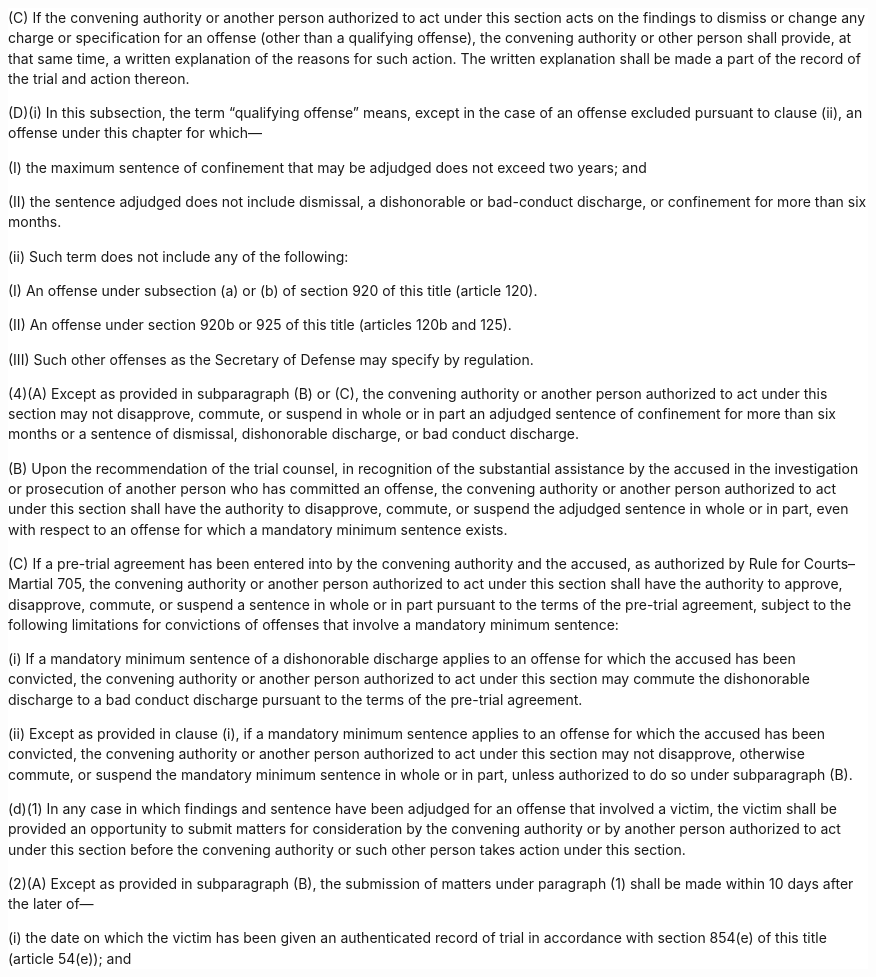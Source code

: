 (C) If the convening authority or another person authorized to act under this section acts on the findings to dismiss or change any charge or specification for an offense (other than a qualifying offense), the convening authority or other person shall provide, at that same time, a written explanation of the reasons for such action. The written explanation shall be made a part of the record of the trial and action thereon.

(D)(i) In this subsection, the term “qualifying offense” means, except in the case of an offense excluded pursuant to clause (ii), an offense under this chapter for which—

(I) the maximum sentence of confinement that may be adjudged does not exceed two years; and

(II) the sentence adjudged does not include dismissal, a dishonorable or bad-conduct discharge, or confinement for more than six months.

(ii) Such term does not include any of the following:

(I) An offense under subsection (a) or (b) of section 920 of this title (article 120).

(II) An offense under section 920b or 925 of this title (articles 120b and 125).

(III) Such other offenses as the Secretary of Defense may specify by regulation.

(4)(A) Except as provided in subparagraph (B) or (C), the convening authority or another person authorized to act under this section may not disapprove, commute, or suspend in whole or in part an adjudged sentence of confinement for more than six months or a sentence of dismissal, dishonorable discharge, or bad conduct discharge.

(B) Upon the recommendation of the trial counsel, in recognition of the substantial assistance by the accused in the investigation or prosecution of another person who has committed an offense, the convening authority or another person authorized to act under this section shall have the authority to disapprove, commute, or suspend the adjudged sentence in whole or in part, even with respect to an offense for which a mandatory minimum sentence exists.

(C) If a pre-trial agreement has been entered into by the convening authority and the accused, as authorized by Rule for Courts–Martial 705, the convening authority or another person authorized to act under this section shall have the authority to approve, disapprove, commute, or suspend a sentence in whole or in part pursuant to the terms of the pre-trial agreement, subject to the following limitations for convictions of offenses that involve a mandatory minimum sentence:

(i) If a mandatory minimum sentence of a dishonorable discharge applies to an offense for which the accused has been convicted, the convening authority or another person authorized to act under this section may commute the dishonorable discharge to a bad conduct discharge pursuant to the terms of the pre-trial agreement.

(ii) Except as provided in clause (i), if a mandatory minimum sentence applies to an offense for which the accused has been convicted, the convening authority or another person authorized to act under this section may not disapprove, otherwise commute, or suspend the mandatory minimum sentence in whole or in part, unless authorized to do so under subparagraph (B).

(d)(1) In any case in which findings and sentence have been adjudged for an offense that involved a victim, the victim shall be provided an opportunity to submit matters for consideration by the convening authority or by another person authorized to act under this section before the convening authority or such other person takes action under this section.

(2)(A) Except as provided in subparagraph (B), the submission of matters under paragraph (1) shall be made within 10 days after the later of—

(i) the date on which the victim has been given an authenticated record of trial in accordance with section 854(e) of this title (article 54(e)); and
